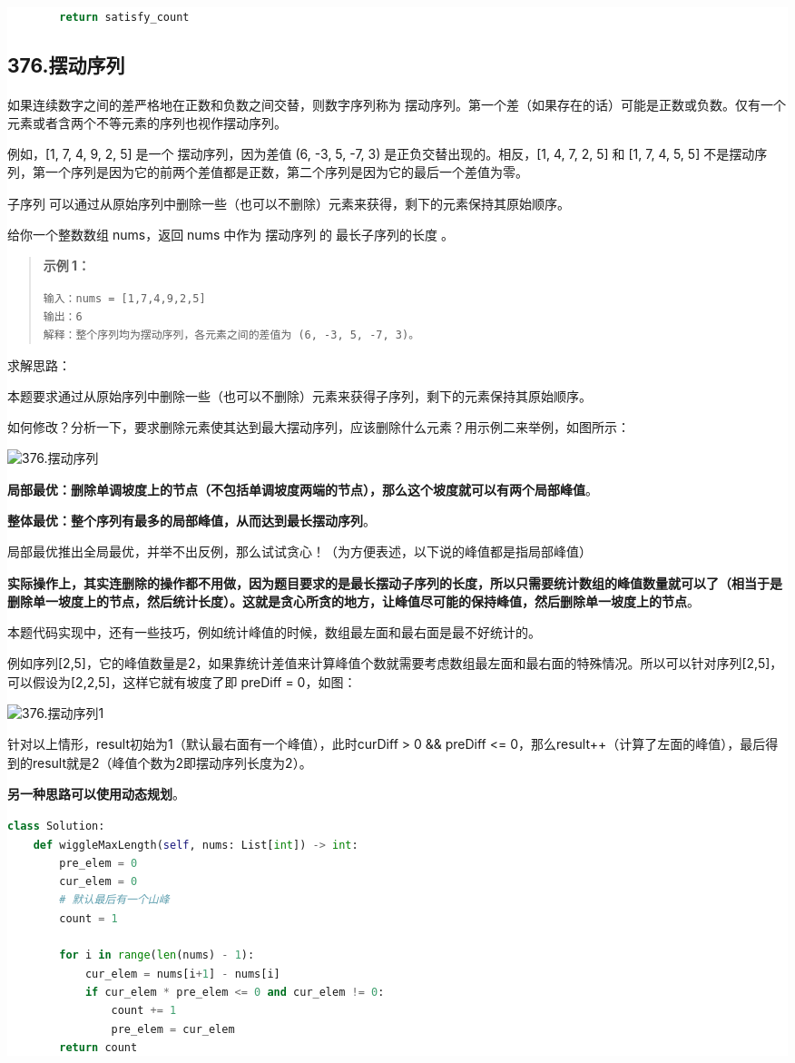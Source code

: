 ```python
        return satisfy_count
```

## 376.摆动序列

如果连续数字之间的差严格地在正数和负数之间交替，则数字序列称为 摆动序列。第一个差（如果存在的话）可能是正数或负数。仅有一个元素或者含两个不等元素的序列也视作摆动序列。

例如，[1, 7, 4, 9, 2, 5] 是一个 摆动序列，因为差值 (6, -3, 5, -7, 3) 是正负交替出现的。相反，[1, 4, 7, 2, 5] 和 [1, 7, 4, 5, 5] 不是摆动序列，第一个序列是因为它的前两个差值都是正数，第二个序列是因为它的最后一个差值为零。

子序列 可以通过从原始序列中删除一些（也可以不删除）元素来获得，剩下的元素保持其原始顺序。

给你一个整数数组 nums，返回 nums 中作为 摆动序列 的 最长子序列的长度 。

> **示例 1：**
>
> ```
> 输入：nums = [1,7,4,9,2,5]
> 输出：6
> 解释：整个序列均为摆动序列，各元素之间的差值为 (6, -3, 5, -7, 3)。
> ```

求解思路：

本题要求通过从原始序列中删除一些（也可以不删除）元素来获得子序列，剩下的元素保持其原始顺序。

如何修改？分析一下，要求删除元素使其达到最大摆动序列，应该删除什么元素？用示例二来举例，如图所示：

![376.摆动序列](https://img-blog.csdnimg.cn/20201124174327597.png)

**局部最优：删除单调坡度上的节点（不包括单调坡度两端的节点），那么这个坡度就可以有两个局部峰值**。

**整体最优：整个序列有最多的局部峰值，从而达到最长摆动序列**。

局部最优推出全局最优，并举不出反例，那么试试贪心！（为方便表述，以下说的峰值都是指局部峰值）

**实际操作上，其实连删除的操作都不用做，因为题目要求的是最长摆动子序列的长度，所以只需要统计数组的峰值数量就可以了（相当于是删除单一坡度上的节点，然后统计长度）。这就是贪心所贪的地方，让峰值尽可能的保持峰值，然后删除单一坡度上的节点**。

本题代码实现中，还有一些技巧，例如统计峰值的时候，数组最左面和最右面是最不好统计的。

例如序列[2,5]，它的峰值数量是2，如果靠统计差值来计算峰值个数就需要考虑数组最左面和最右面的特殊情况。所以可以针对序列[2,5]，可以假设为[2,2,5]，这样它就有坡度了即 preDiff = 0，如图：

![376.摆动序列1](https://img-blog.csdnimg.cn/20201124174357612.png)

针对以上情形，result初始为1（默认最右面有一个峰值），此时curDiff > 0 && preDiff <= 0，那么result++（计算了左面的峰值），最后得到的result就是2（峰值个数为2即摆动序列长度为2）。

**另一种思路可以使用动态规划**。

```python
class Solution:
    def wiggleMaxLength(self, nums: List[int]) -> int:
        pre_elem = 0
        cur_elem = 0
        # 默认最后有一个山峰
        count = 1

        for i in range(len(nums) - 1):
            cur_elem = nums[i+1] - nums[i]
            if cur_elem * pre_elem <= 0 and cur_elem != 0:
                count += 1
                pre_elem = cur_elem
        return count
```
